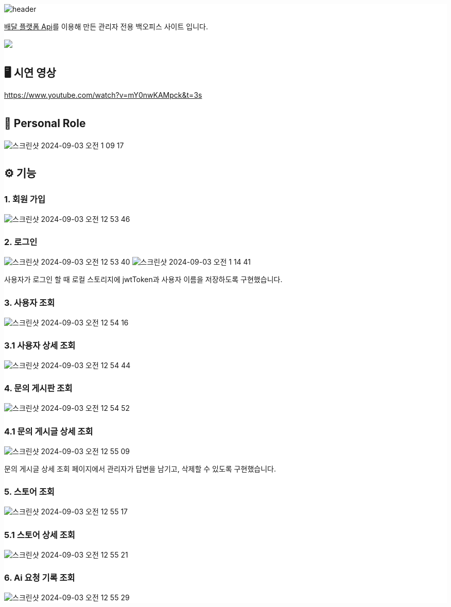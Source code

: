 ![header](https://capsule-render.vercel.app/api?type=venom&text=Fight%20World!%20Delivery)

[배달 플랫폼 Api](https://github.com/FIGHT-WORLD/Delivery_V1)를 이용해 만든 관리자 전용 백오피스 사이트 입니다.
<br>

<img src="https://img.shields.io/badge/Vue.js-4FC08D?style=flat-square&logo=Vue.js&logoColor=white"/>

## 🖥️ 시연 영상 
https://www.youtube.com/watch?v=mY0nwKAMpck&t=3s

## 🍏 Personal Role
<img width="597" alt="스크린샷 2024-09-03 오전 1 09 17" src="https://github.com/user-attachments/assets/86456015-bf10-41ba-b2e6-5c92541e3648">

## ⚙️ 기능
### 1. 회원 가입
<img width="1423" alt="스크린샷 2024-09-03 오전 12 53 46" src="https://github.com/user-attachments/assets/b7a3e881-ba49-4eed-9deb-a5c02382dd08">

### 2. 로그인
<img width="1423" alt="스크린샷 2024-09-03 오전 12 53 40" src="https://github.com/user-attachments/assets/c4e03a4e-4d56-4ccf-9744-249076eb6b2d">

<img width="536" alt="스크린샷 2024-09-03 오전 1 14 41" src="https://github.com/user-attachments/assets/737d8991-5661-46ef-bb36-dd1e9d8ed25f">

사용자가 로그인 할 때 로컬 스토리지에 jwtToken과 사용자 이름을 저장하도록 구현했습니다.

### 3. 사용자 조회
<img width="1895" alt="스크린샷 2024-09-03 오전 12 54 16" src="https://github.com/user-attachments/assets/da9adb8b-34e0-45d4-b44e-413855dcd728">

### 3.1 사용자 상세 조회
<img width="1895" alt="스크린샷 2024-09-03 오전 12 54 44" src="https://github.com/user-attachments/assets/ca8532c6-b0b5-408e-8bfe-e61116c01b68">

### 4. 문의 게시판 조회
<img width="1895" alt="스크린샷 2024-09-03 오전 12 54 52" src="https://github.com/user-attachments/assets/bc5184b0-f74f-4e94-9863-9ced9f89607f">

### 4.1 문의 게시글 상세 조회
<img width="1895" alt="스크린샷 2024-09-03 오전 12 55 09" src="https://github.com/user-attachments/assets/27d05d5e-7a35-4166-a086-c8192090bb74">

문의 게시글 상세 조회 페이지에서 관리자가 답변을 남기고, 삭제할 수 있도록 구현했습니다.

### 5. 스토어 조회
<img width="1895" alt="스크린샷 2024-09-03 오전 12 55 17" src="https://github.com/user-attachments/assets/3306e48c-87ec-43f8-8779-b2b0603c8285">

### 5.1 스토어 상세 조회
<img width="1895" alt="스크린샷 2024-09-03 오전 12 55 21" src="https://github.com/user-attachments/assets/f96fdce1-d2bd-41c4-920e-f2155b2a3290">

### 6. Ai 요청 기록 조회
<img width="1895" alt="스크린샷 2024-09-03 오전 12 55 29" src="https://github.com/user-attachments/assets/115ce8a4-e38e-47da-b95a-cc6efeb4164c">
